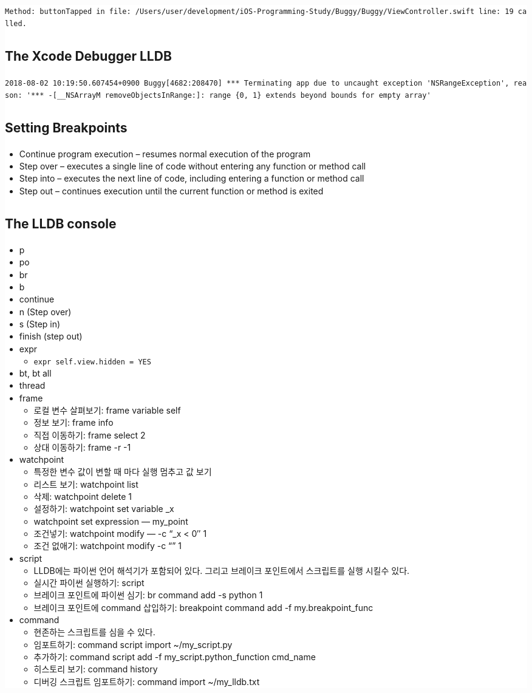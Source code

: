 
```
Method: buttonTapped in file: /Users/user/development/iOS-Programming-Study/Buggy/Buggy/ViewController.swift line: 19 called.
```

## The Xcode Debugger LLDB

```
2018-08-02 10:19:50.607454+0900 Buggy[4682:208470] *** Terminating app due to uncaught exception 'NSRangeException', reason: '*** -[__NSArrayM removeObjectsInRange:]: range {0, 1} extends beyond bounds for empty array'

```

## Setting Breakpoints

- Continue program execution – resumes normal execution of the program
- Step over – executes a single line of code without entering any function or method call
- Step into – executes the next line of code, including entering a function or method call 
- Step out – continues execution until the current function or method is exited

## The LLDB console

- p
- po
- br
- b
- continue
- n (Step over)
- s (Step in)
- finish (step out)
- expr
	- `expr self.view.hidden = YES`
- bt, bt all
- thread
- frame
	- 로컬 변수 살펴보기: frame variable self
	- 정보 보기: frame info
	- 직접 이동하기: frame select 2
	- 상대 이동하기: frame -r -1
- watchpoint
	- 특정한 변수 값이 변할 때 마다 실행 멈추고 값 보기
	- 리스트 보기: watchpoint list
	- 삭제: watchpoint delete 1
	- 설정하기: watchpoint set variable _x
	- watchpoint set expression — my_point
	- 조건넣기: watchpoint modify — -c “_x < 0″ 1
	- 조건 없애기: watchpoint modify -c “” 1
- script
	- LLDB에는 파이썬 언어 해석기가 포함되어 있다. 그리고 브레이크 포인트에서 스크립트를 실행 시킬수 있다.
	- 실시간 파이썬 실행하기: script
	- 브레이크 포인트에 파이썬 심기: br command add -s python  1
	- 브레이크 포인트에 command 삽입하기: breakpoint command add -f my.breakpoint_func
- command
	- 현존하는 스크립트를 심을 수 있다.
	- 임포트하기: command script import ~/my_script.py
	- 추가하기: command script add -f my_script.python_function cmd_name
	- 히스토리 보기: command history
	- 디버깅 스크립트 임포트하기: command import ~/my_lldb.txt
